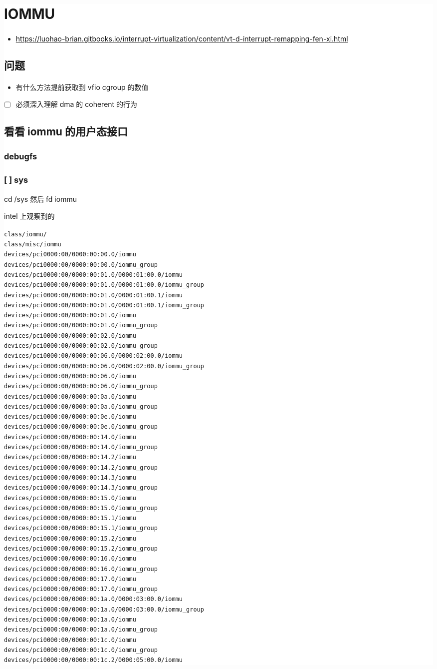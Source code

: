 # IOMMU

- https://luohao-brian.gitbooks.io/interrupt-virtualization/content/vt-d-interrupt-remapping-fen-xi.html

## 问题
- 有什么方法提前获取到 vfio cgroup 的数值
- [ ] 必须深入理解 dma 的 coherent 的行为

## 看看 iommu 的用户态接口

### debugfs

### [ ] sys
cd /sys 然后 fd iommu

intel 上观察到的
```txt
class/iommu/
class/misc/iommu
devices/pci0000:00/0000:00:00.0/iommu
devices/pci0000:00/0000:00:00.0/iommu_group
devices/pci0000:00/0000:00:01.0/0000:01:00.0/iommu
devices/pci0000:00/0000:00:01.0/0000:01:00.0/iommu_group
devices/pci0000:00/0000:00:01.0/0000:01:00.1/iommu
devices/pci0000:00/0000:00:01.0/0000:01:00.1/iommu_group
devices/pci0000:00/0000:00:01.0/iommu
devices/pci0000:00/0000:00:01.0/iommu_group
devices/pci0000:00/0000:00:02.0/iommu
devices/pci0000:00/0000:00:02.0/iommu_group
devices/pci0000:00/0000:00:06.0/0000:02:00.0/iommu
devices/pci0000:00/0000:00:06.0/0000:02:00.0/iommu_group
devices/pci0000:00/0000:00:06.0/iommu
devices/pci0000:00/0000:00:06.0/iommu_group
devices/pci0000:00/0000:00:0a.0/iommu
devices/pci0000:00/0000:00:0a.0/iommu_group
devices/pci0000:00/0000:00:0e.0/iommu
devices/pci0000:00/0000:00:0e.0/iommu_group
devices/pci0000:00/0000:00:14.0/iommu
devices/pci0000:00/0000:00:14.0/iommu_group
devices/pci0000:00/0000:00:14.2/iommu
devices/pci0000:00/0000:00:14.2/iommu_group
devices/pci0000:00/0000:00:14.3/iommu
devices/pci0000:00/0000:00:14.3/iommu_group
devices/pci0000:00/0000:00:15.0/iommu
devices/pci0000:00/0000:00:15.0/iommu_group
devices/pci0000:00/0000:00:15.1/iommu
devices/pci0000:00/0000:00:15.1/iommu_group
devices/pci0000:00/0000:00:15.2/iommu
devices/pci0000:00/0000:00:15.2/iommu_group
devices/pci0000:00/0000:00:16.0/iommu
devices/pci0000:00/0000:00:16.0/iommu_group
devices/pci0000:00/0000:00:17.0/iommu
devices/pci0000:00/0000:00:17.0/iommu_group
devices/pci0000:00/0000:00:1a.0/0000:03:00.0/iommu
devices/pci0000:00/0000:00:1a.0/0000:03:00.0/iommu_group
devices/pci0000:00/0000:00:1a.0/iommu
devices/pci0000:00/0000:00:1a.0/iommu_group
devices/pci0000:00/0000:00:1c.0/iommu
devices/pci0000:00/0000:00:1c.0/iommu_group
devices/pci0000:00/0000:00:1c.2/0000:05:00.0/iommu
```
